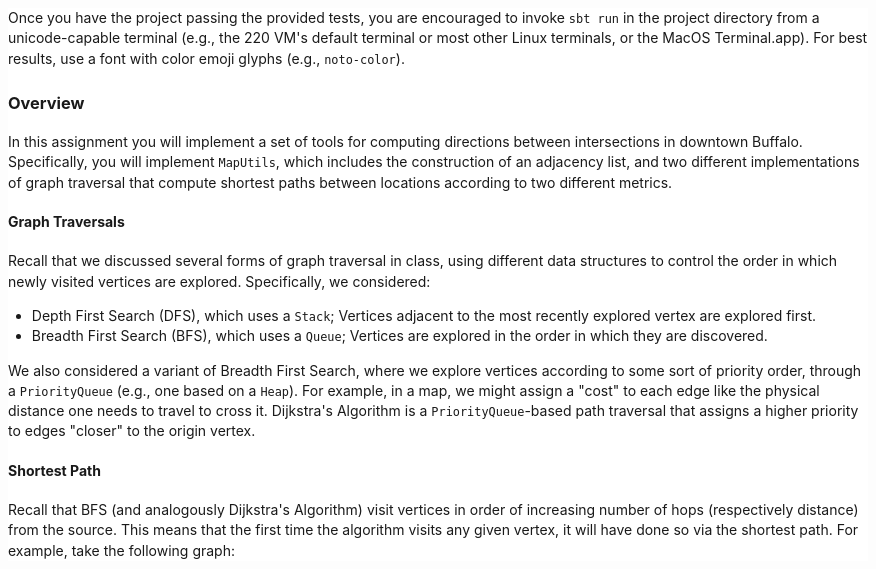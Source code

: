 Once you have the project passing the provided tests, you are encouraged to invoke `sbt run` in the project directory from a unicode-capable terminal (e.g., the 220 VM's default terminal or most other Linux terminals, or the MacOS Terminal.app).  For best results, use a font with color emoji glyphs (e.g., `noto-color`). 

### Overview

In this assignment you will implement a set of tools for computing directions
between intersections in downtown Buffalo.  Specifically, you will implement 
`MapUtils`, which includes the construction of an adjacency list, and two
different implementations of graph traversal that compute shortest paths between
locations according to two different metrics.

#### Graph Traversals

Recall that we discussed several forms of graph traversal in class, using 
different data structures to control the order in which newly visited vertices
are explored. Specifically, we considered:

- Depth First Search (DFS), which uses a `Stack`; Vertices adjacent to the most
recently explored vertex are explored first.
- Breadth First Search (BFS), which uses a `Queue`; Vertices are explored in the
order in which they are discovered.

We also considered a variant of Breadth First Search, where we explore vertices
according to some sort of priority order, through a `PriorityQueue` (e.g., one
based on a `Heap`).  For example, in a map, we might assign a "cost" to each 
edge like the physical distance one needs to travel to cross it.  Dijkstra's 
Algorithm is a `PriorityQueue`-based path traversal that assigns a higher 
priority to edges "closer" to the origin vertex.

#### Shortest Path

Recall that BFS (and analogously Dijkstra's Algorithm) visit vertices in order
of increasing number of hops (respectively distance) from the source.  This 
means that the first time the algorithm visits any given vertex, it will have
done so via the shortest path.  For example, take the following graph:
